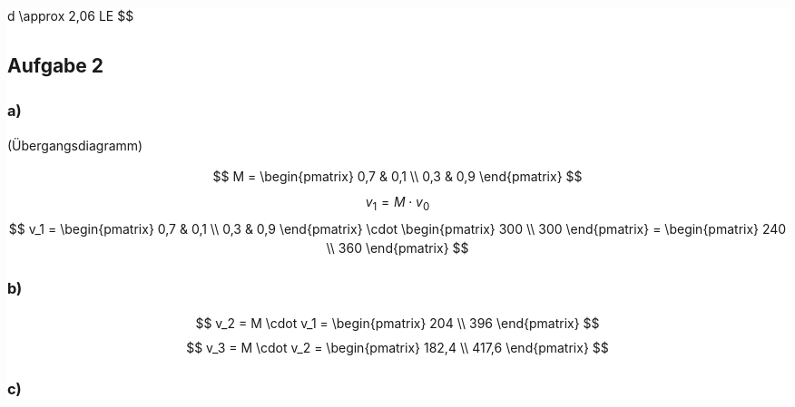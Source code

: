 $$$$
d \approx 2,06 LE
$$

## Aufgabe 2

### a)

(Übergangsdiagramm)

$$
M =
\begin{pmatrix}
  0,7 & 0,1 \\
  0,3 & 0,9
\end{pmatrix}
$$$$
v_1 = M \cdot v_0
$$$$
v_1 =
\begin{pmatrix}
  0,7 & 0,1 \\
  0,3 & 0,9
\end{pmatrix} \cdot
\begin{pmatrix}
  300 \\
  300
\end{pmatrix} =
\begin{pmatrix}
  240 \\
  360
\end{pmatrix}
$$

### b)

$$
v_2 = M \cdot v_1 = 
\begin{pmatrix}
  204 \\
  396
\end{pmatrix}
$$$$
v_3 = M \cdot v_2 =
\begin{pmatrix}
  182,4 \\
  417,6
\end{pmatrix}
$$

### c)
